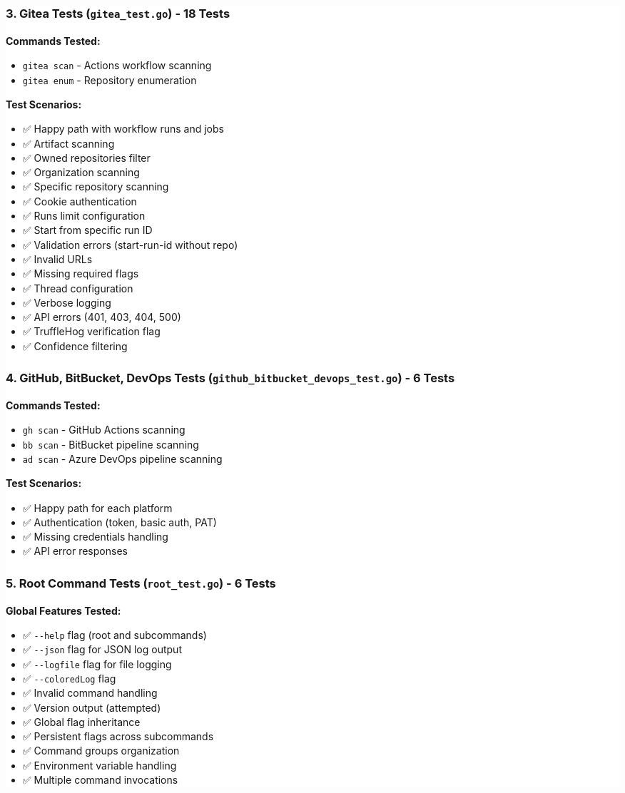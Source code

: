 ### 3. Gitea Tests (`gitea_test.go`) - 18 Tests

**Commands Tested:**
- `gitea scan` - Actions workflow scanning
- `gitea enum` - Repository enumeration

**Test Scenarios:**
- ✅ Happy path with workflow runs and jobs
- ✅ Artifact scanning
- ✅ Owned repositories filter
- ✅ Organization scanning
- ✅ Specific repository scanning
- ✅ Cookie authentication
- ✅ Runs limit configuration
- ✅ Start from specific run ID
- ✅ Validation errors (start-run-id without repo)
- ✅ Invalid URLs
- ✅ Missing required flags
- ✅ Thread configuration
- ✅ Verbose logging
- ✅ API errors (401, 403, 404, 500)
- ✅ TruffleHog verification flag
- ✅ Confidence filtering

### 4. GitHub, BitBucket, DevOps Tests (`github_bitbucket_devops_test.go`) - 6 Tests

**Commands Tested:**
- `gh scan` - GitHub Actions scanning
- `bb scan` - BitBucket pipeline scanning
- `ad scan` - Azure DevOps pipeline scanning

**Test Scenarios:**
- ✅ Happy path for each platform
- ✅ Authentication (token, basic auth, PAT)
- ✅ Missing credentials handling
- ✅ API error responses

### 5. Root Command Tests (`root_test.go`) - 6 Tests

**Global Features Tested:**
- ✅ `--help` flag (root and subcommands)
- ✅ `--json` flag for JSON log output
- ✅ `--logfile` flag for file logging
- ✅ `--coloredLog` flag
- ✅ Invalid command handling
- ✅ Version output (attempted)
- ✅ Global flag inheritance
- ✅ Persistent flags across subcommands
- ✅ Command groups organization
- ✅ Environment variable handling
- ✅ Multiple command invocations
